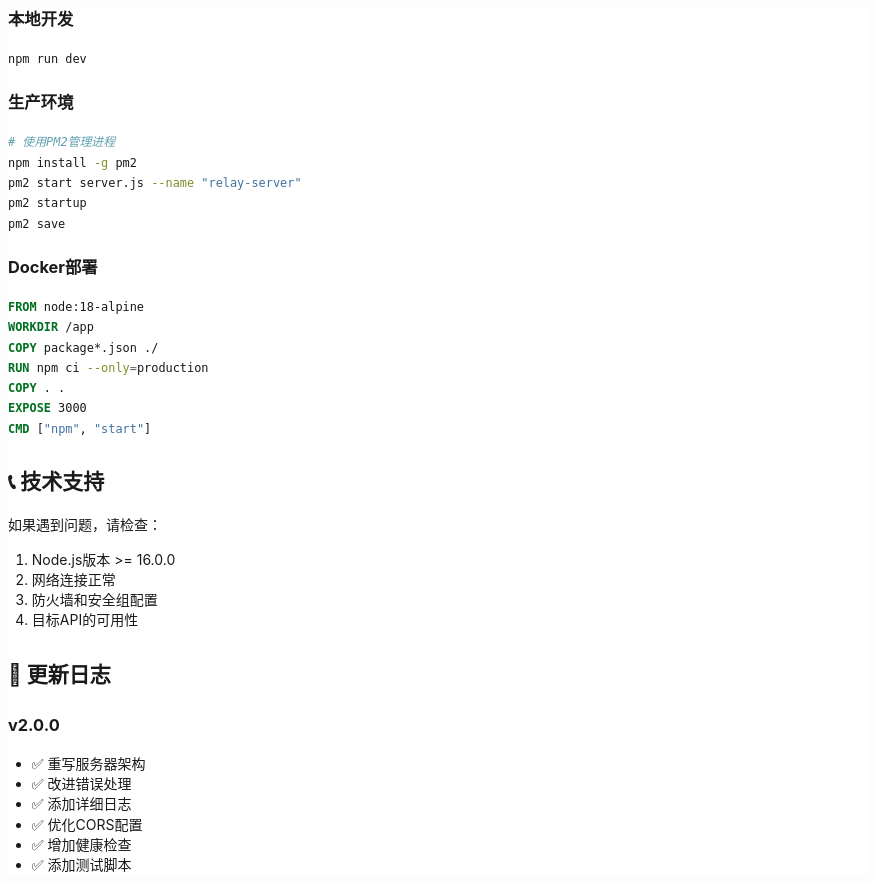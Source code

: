 ### 本地开发
```bash
npm run dev
```

### 生产环境
```bash
# 使用PM2管理进程
npm install -g pm2
pm2 start server.js --name "relay-server"
pm2 startup
pm2 save
```

### Docker部署
```dockerfile
FROM node:18-alpine
WORKDIR /app
COPY package*.json ./
RUN npm ci --only=production
COPY . .
EXPOSE 3000
CMD ["npm", "start"]
```

## 📞 技术支持

如果遇到问题，请检查：
1. Node.js版本 >= 16.0.0
2. 网络连接正常
3. 防火墙和安全组配置
4. 目标API的可用性

## 📝 更新日志

### v2.0.0
- ✅ 重写服务器架构
- ✅ 改进错误处理
- ✅ 添加详细日志
- ✅ 优化CORS配置
- ✅ 增加健康检查
- ✅ 添加测试脚本
